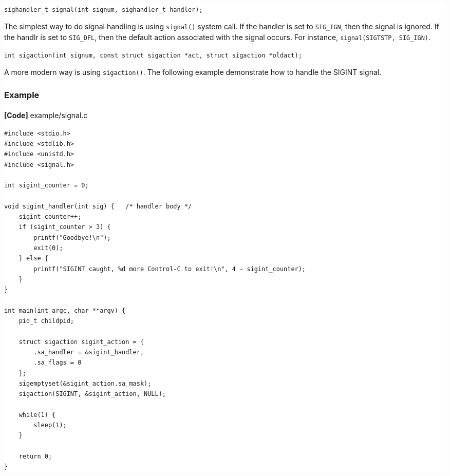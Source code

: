 ```
sighandler_t signal(int signum, sighandler_t handler);
```

The simplest way to do signal handling is using `signal()` system call. If the handler is set to `SIG_IGN`, then the signal is ignored. If the handlr is set to `SIG_DFL`, then the default action associated with the signal occurs. For instance, `signal(SIGTSTP, SIG_IGN)`.

```
int sigaction(int signum, const struct sigaction *act, struct sigaction *oldact);
```

A more modern way is using `sigaction()`. The following example demonstrate how to handle the SIGINT signal.

### Example

**[Code]** example/signal.c

```
#include <stdio.h>
#include <stdlib.h>
#include <unistd.h>
#include <signal.h>

int sigint_counter = 0;

void sigint_handler(int sig) {   /* handler body */
    sigint_counter++;
    if (sigint_counter > 3) {
        printf("Goodbye!\n");
        exit(0);
    } else {
        printf("SIGINT caught, %d more Control-C to exit!\n", 4 - sigint_counter);
    }
}

int main(int argc, char **argv) {
    pid_t childpid;

    struct sigaction sigint_action = {
        .sa_handler = &sigint_handler,
        .sa_flags = 0
    };
    sigemptyset(&sigint_action.sa_mask);
    sigaction(SIGINT, &sigint_action, NULL); 

    while(1) {
        sleep(1);
    }

    return 0;
}
```
